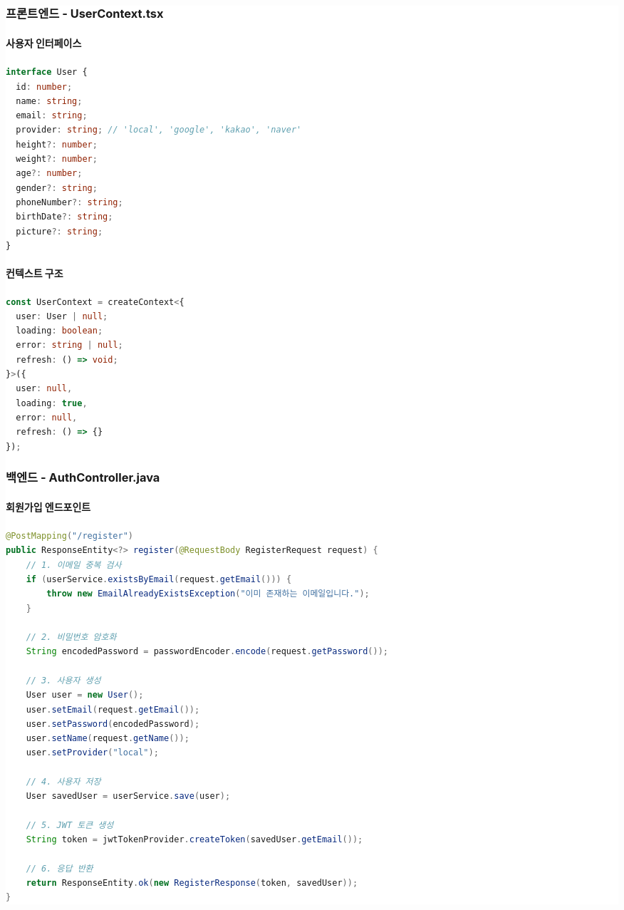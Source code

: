 ### 프론트엔드 - UserContext.tsx

#### 사용자 인터페이스
```typescript
interface User {
  id: number;
  name: string;
  email: string;
  provider: string; // 'local', 'google', 'kakao', 'naver'
  height?: number;
  weight?: number;
  age?: number;
  gender?: string;
  phoneNumber?: string;
  birthDate?: string;
  picture?: string;
}
```

#### 컨텍스트 구조
```typescript
const UserContext = createContext<{
  user: User | null;
  loading: boolean;
  error: string | null;
  refresh: () => void;
}>({
  user: null,
  loading: true,
  error: null,
  refresh: () => {}
});
```

### 백엔드 - AuthController.java

#### 회원가입 엔드포인트
```java
@PostMapping("/register")
public ResponseEntity<?> register(@RequestBody RegisterRequest request) {
    // 1. 이메일 중복 검사
    if (userService.existsByEmail(request.getEmail())) {
        throw new EmailAlreadyExistsException("이미 존재하는 이메일입니다.");
    }
    
    // 2. 비밀번호 암호화
    String encodedPassword = passwordEncoder.encode(request.getPassword());
    
    // 3. 사용자 생성
    User user = new User();
    user.setEmail(request.getEmail());
    user.setPassword(encodedPassword);
    user.setName(request.getName());
    user.setProvider("local");
    
    // 4. 사용자 저장
    User savedUser = userService.save(user);
    
    // 5. JWT 토큰 생성
    String token = jwtTokenProvider.createToken(savedUser.getEmail());
    
    // 6. 응답 반환
    return ResponseEntity.ok(new RegisterResponse(token, savedUser));
}
```